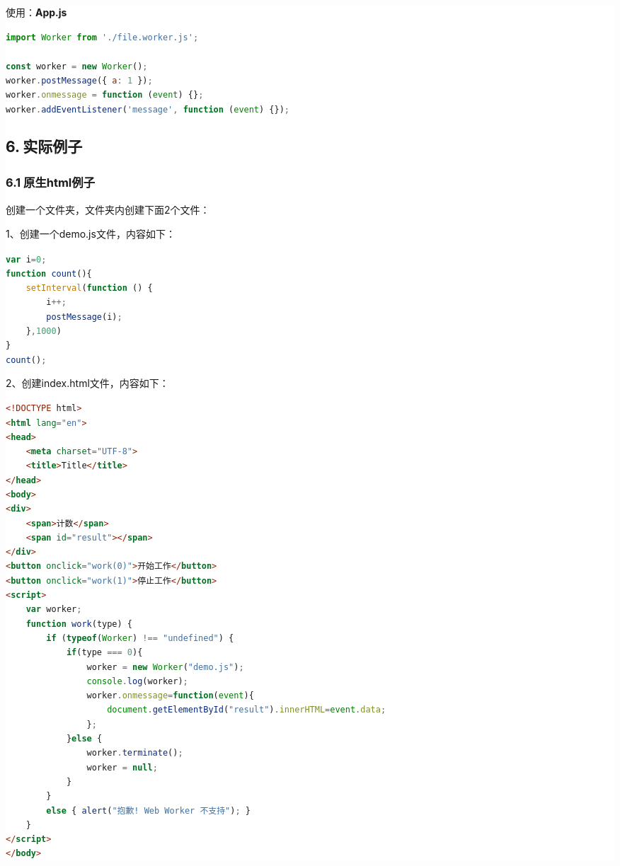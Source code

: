 使用：**App.js**

```js
import Worker from './file.worker.js';

const worker = new Worker();
worker.postMessage({ a: 1 });
worker.onmessage = function (event) {};
worker.addEventListener('message', function (event) {});
```



## 6. 实际例子

### 6.1 原生html例子

创建一个文件夹，文件夹内创建下面2个文件：

1、创建一个demo.js文件，内容如下：

```js
var i=0;
function count(){
    setInterval(function () {
        i++;
        postMessage(i);
    },1000)
}
count();
```

2、创建index.html文件，内容如下：

```html
<!DOCTYPE html>
<html lang="en">
<head>
    <meta charset="UTF-8">
    <title>Title</title>
</head>
<body>
<div>
    <span>计数</span>
    <span id="result"></span>
</div>
<button onclick="work(0)">开始工作</button>
<button onclick="work(1)">停止工作</button>
<script>
    var worker;
    function work(type) {
        if (typeof(Worker) !== "undefined") {
            if(type === 0){
                worker = new Worker("demo.js");
                console.log(worker);
                worker.onmessage=function(event){
                    document.getElementById("result").innerHTML=event.data;
                };
            }else {
                worker.terminate();
                worker = null;
            }
        }
        else { alert("抱歉! Web Worker 不支持"); }
    }
</script>
</body>
```